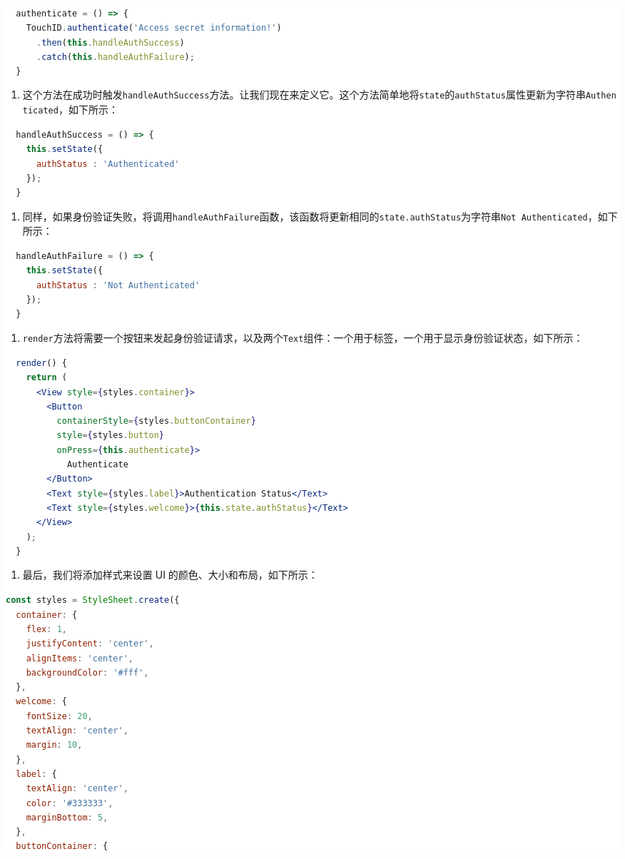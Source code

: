 ```jsx
  authenticate = () => {
    TouchID.authenticate('Access secret information!')
      .then(this.handleAuthSuccess)
      .catch(this.handleAuthFailure);
  }
```

1.  这个方法在成功时触发`handleAuthSuccess`方法。让我们现在来定义它。这个方法简单地将`state`的`authStatus`属性更新为字符串`Authenticated`，如下所示：

```jsx
  handleAuthSuccess = () => {
    this.setState({
      authStatus : 'Authenticated'
    });
  }
```

1.  同样，如果身份验证失败，将调用`handleAuthFailure`函数，该函数将更新相同的`state.authStatus`为字符串`Not Authenticated`，如下所示：

```jsx
  handleAuthFailure = () => {
    this.setState({
      authStatus : 'Not Authenticated'
    });
  }
```

1.  `render`方法将需要一个按钮来发起身份验证请求，以及两个`Text`组件：一个用于标签，一个用于显示身份验证状态，如下所示：

```jsx
  render() {
    return (
      <View style={styles.container}>
        <Button
          containerStyle={styles.buttonContainer}
          style={styles.button}
          onPress={this.authenticate}>
            Authenticate
        </Button>
        <Text style={styles.label}>Authentication Status</Text>
        <Text style={styles.welcome}>{this.state.authStatus}</Text>
      </View>
    );
  }
```

1.  最后，我们将添加样式来设置 UI 的颜色、大小和布局，如下所示：

```jsx
const styles = StyleSheet.create({
  container: {
    flex: 1,
    justifyContent: 'center',
    alignItems: 'center',
    backgroundColor: '#fff',
  },
  welcome: {
    fontSize: 20,
    textAlign: 'center',
    margin: 10,
  },
  label: {
    textAlign: 'center',
    color: '#333333',
    marginBottom: 5,
  },
  buttonContainer: {
```